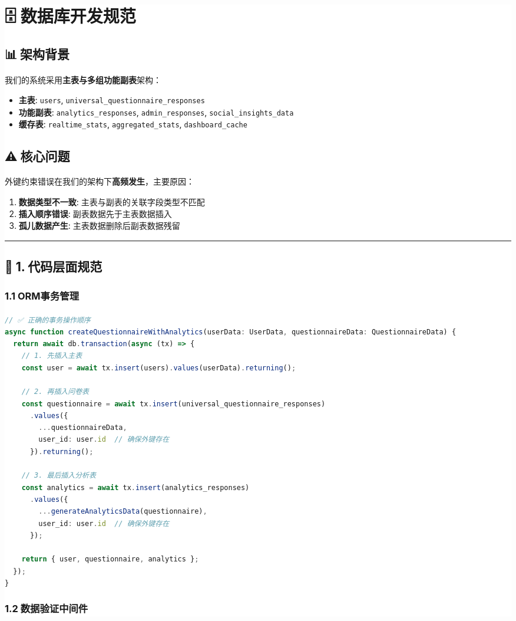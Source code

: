 # 🗄️ **数据库开发规范**

## 📊 **架构背景**

我们的系统采用**主表与多组功能副表**架构：
- **主表**: `users`, `universal_questionnaire_responses`
- **功能副表**: `analytics_responses`, `admin_responses`, `social_insights_data`
- **缓存表**: `realtime_stats`, `aggregated_stats`, `dashboard_cache`

## ⚠️ **核心问题**

外键约束错误在我们的架构下**高频发生**，主要原因：
1. **数据类型不一致**: 主表与副表的关联字段类型不匹配
2. **插入顺序错误**: 副表数据先于主表数据插入
3. **孤儿数据产生**: 主表数据删除后副表数据残留

---

## 🔧 **1. 代码层面规范**

### **1.1 ORM事务管理**

```typescript
// ✅ 正确的事务操作顺序
async function createQuestionnaireWithAnalytics(userData: UserData, questionnaireData: QuestionnaireData) {
  return await db.transaction(async (tx) => {
    // 1. 先插入主表
    const user = await tx.insert(users).values(userData).returning();
    
    // 2. 再插入问卷表
    const questionnaire = await tx.insert(universal_questionnaire_responses)
      .values({
        ...questionnaireData,
        user_id: user.id  // 确保外键存在
      }).returning();
    
    // 3. 最后插入分析表
    const analytics = await tx.insert(analytics_responses)
      .values({
        ...generateAnalyticsData(questionnaire),
        user_id: user.id  // 确保外键存在
      });
    
    return { user, questionnaire, analytics };
  });
}
```

### **1.2 数据验证中间件**
